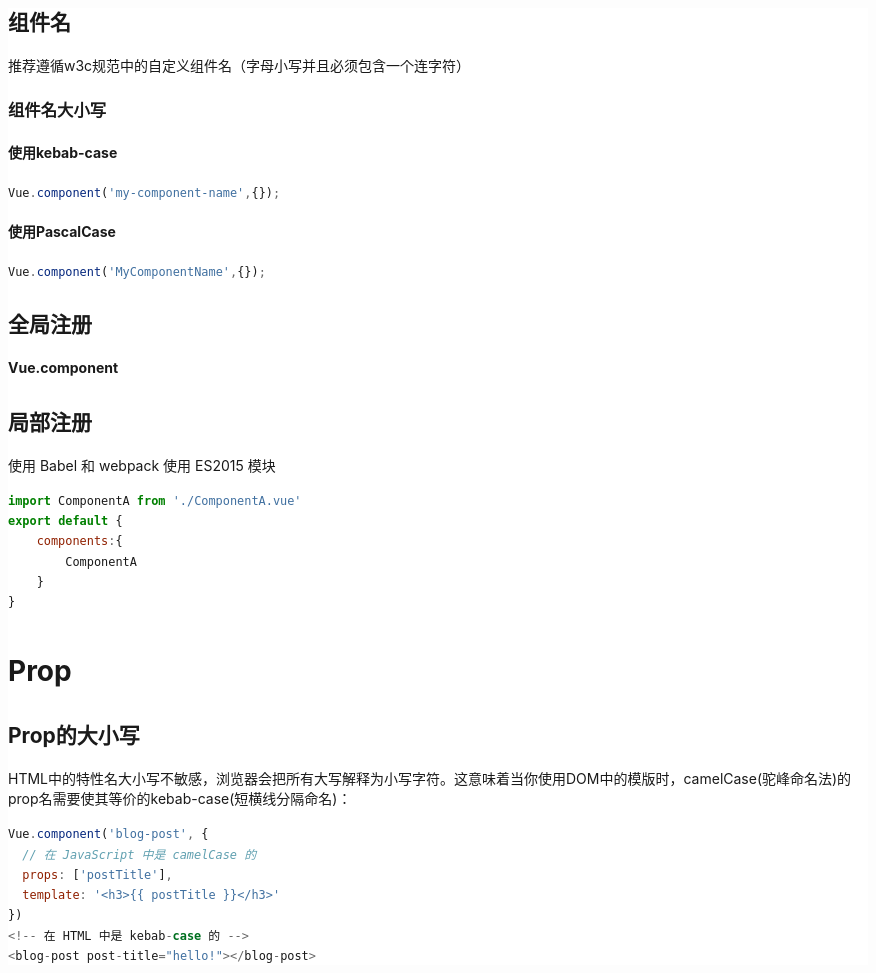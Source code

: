 ## 组件名

 

推荐遵循w3c规范中的自定义组件名（字母小写并且必须包含一个连字符）

### 组件名大小写

#### 使用kebab-case

```javascript
Vue.component('my-component-name',{});
```

#### 使用PascalCase

```javascript
Vue.component('MyComponentName',{});
```

## 全局注册

 

**Vue.component**

## 局部注册

 

使用 Babel 和 webpack 使用 ES2015 模块

```javascript
import ComponentA from './ComponentA.vue'
export default {
    components:{
        ComponentA
    }
}
```

# Prop

## Prop的大小写

 

HTML中的特性名大小写不敏感，浏览器会把所有大写解释为小写字符。这意味着当你使用DOM中的模版时，camelCase(驼峰命名法)的prop名需要使其等价的kebab-case(短横线分隔命名)：

```javascript
Vue.component('blog-post', {
  // 在 JavaScript 中是 camelCase 的
  props: ['postTitle'],
  template: '<h3>{{ postTitle }}</h3>'
})
<!-- 在 HTML 中是 kebab-case 的 -->
<blog-post post-title="hello!"></blog-post>
```
